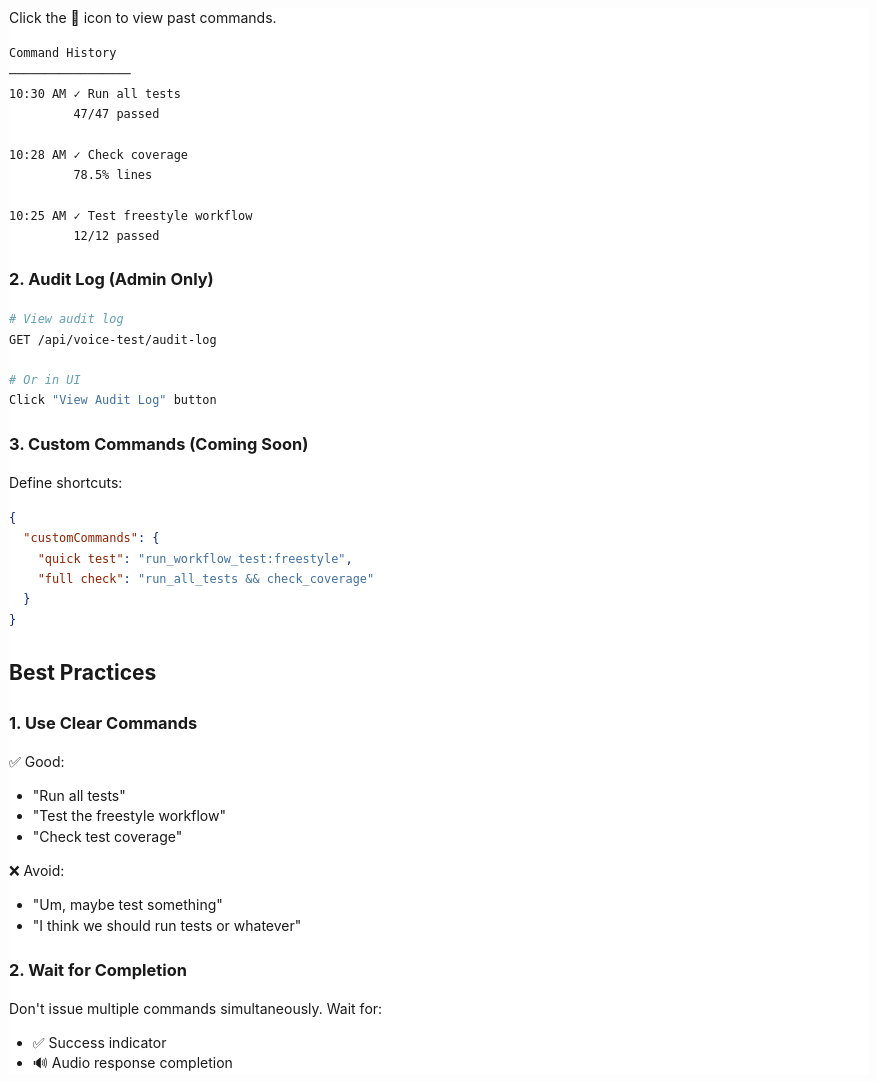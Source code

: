 Click the 📄 icon to view past commands.

```
Command History
─────────────────
10:30 AM ✓ Run all tests
         47/47 passed

10:28 AM ✓ Check coverage
         78.5% lines

10:25 AM ✓ Test freestyle workflow
         12/12 passed
```

### 2. Audit Log (Admin Only)

```bash
# View audit log
GET /api/voice-test/audit-log

# Or in UI
Click "View Audit Log" button
```

### 3. Custom Commands (Coming Soon)

Define shortcuts:
```json
{
  "customCommands": {
    "quick test": "run_workflow_test:freestyle",
    "full check": "run_all_tests && check_coverage"
  }
}
```

## Best Practices

### 1. Use Clear Commands

✅ Good:
- "Run all tests"
- "Test the freestyle workflow"
- "Check test coverage"

❌ Avoid:
- "Um, maybe test something"
- "I think we should run tests or whatever"

### 2. Wait for Completion

Don't issue multiple commands simultaneously. Wait for:
- ✅ Success indicator
- 🔊 Audio response completion
